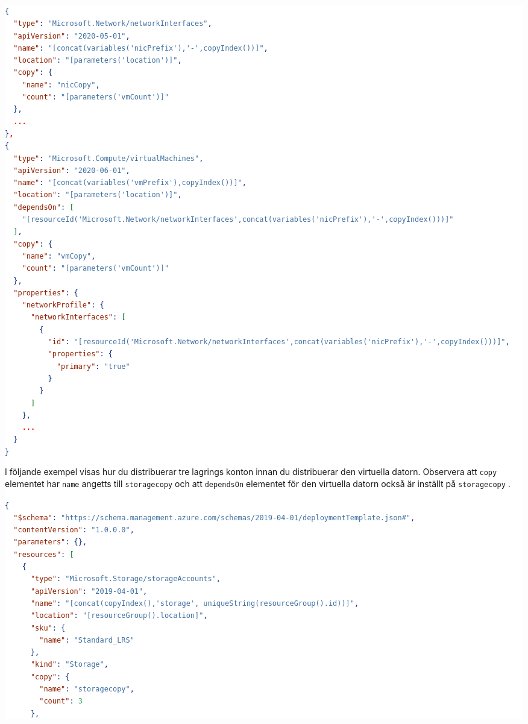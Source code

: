 ```json
{
  "type": "Microsoft.Network/networkInterfaces",
  "apiVersion": "2020-05-01",
  "name": "[concat(variables('nicPrefix'),'-',copyIndex())]",
  "location": "[parameters('location')]",
  "copy": {
    "name": "nicCopy",
    "count": "[parameters('vmCount')]"
  },
  ...
},
{
  "type": "Microsoft.Compute/virtualMachines",
  "apiVersion": "2020-06-01",
  "name": "[concat(variables('vmPrefix'),copyIndex())]",
  "location": "[parameters('location')]",
  "dependsOn": [
    "[resourceId('Microsoft.Network/networkInterfaces',concat(variables('nicPrefix'),'-',copyIndex()))]"
  ],
  "copy": {
    "name": "vmCopy",
    "count": "[parameters('vmCount')]"
  },
  "properties": {
    "networkProfile": {
      "networkInterfaces": [
        {
          "id": "[resourceId('Microsoft.Network/networkInterfaces',concat(variables('nicPrefix'),'-',copyIndex()))]",
          "properties": {
            "primary": "true"
          }
        }
      ]
    },
    ...
  }
}
```

I följande exempel visas hur du distribuerar tre lagrings konton innan du distribuerar den virtuella datorn. Observera att `copy` elementet har `name` angetts till `storagecopy` och att `dependsOn` elementet för den virtuella datorn också är inställt på `storagecopy` .

```json
{
  "$schema": "https://schema.management.azure.com/schemas/2019-04-01/deploymentTemplate.json#",
  "contentVersion": "1.0.0.0",
  "parameters": {},
  "resources": [
    {
      "type": "Microsoft.Storage/storageAccounts",
      "apiVersion": "2019-04-01",
      "name": "[concat(copyIndex(),'storage', uniqueString(resourceGroup().id))]",
      "location": "[resourceGroup().location]",
      "sku": {
        "name": "Standard_LRS"
      },
      "kind": "Storage",
      "copy": {
        "name": "storagecopy",
        "count": 3
      },
```